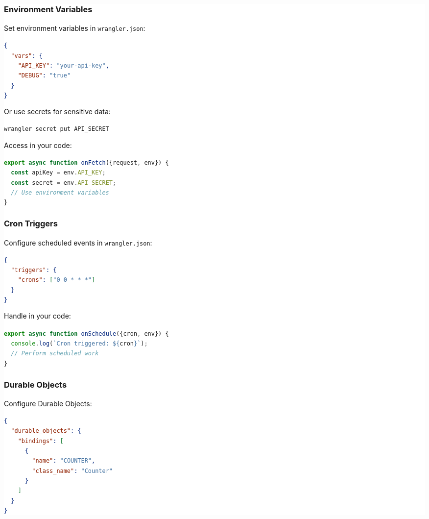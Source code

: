 ```javascript
```

### Environment Variables

Set environment variables in `wrangler.json`:

```json
{
  "vars": {
    "API_KEY": "your-api-key",
    "DEBUG": "true"
  }
}
```

Or use secrets for sensitive data:

```bash
wrangler secret put API_SECRET
```

Access in your code:

```javascript
export async function onFetch({request, env}) {
  const apiKey = env.API_KEY;
  const secret = env.API_SECRET;
  // Use environment variables
}
```

### Cron Triggers

Configure scheduled events in `wrangler.json`:

```json
{
  "triggers": {
    "crons": ["0 0 * * *"]
  }
}
```

Handle in your code:

```javascript
export async function onSchedule({cron, env}) {
  console.log(`Cron triggered: ${cron}`);
  // Perform scheduled work
}
```

### Durable Objects

Configure Durable Objects:

```json
{
  "durable_objects": {
    "bindings": [
      {
        "name": "COUNTER",
        "class_name": "Counter"
      }
    ]
  }
}
```
